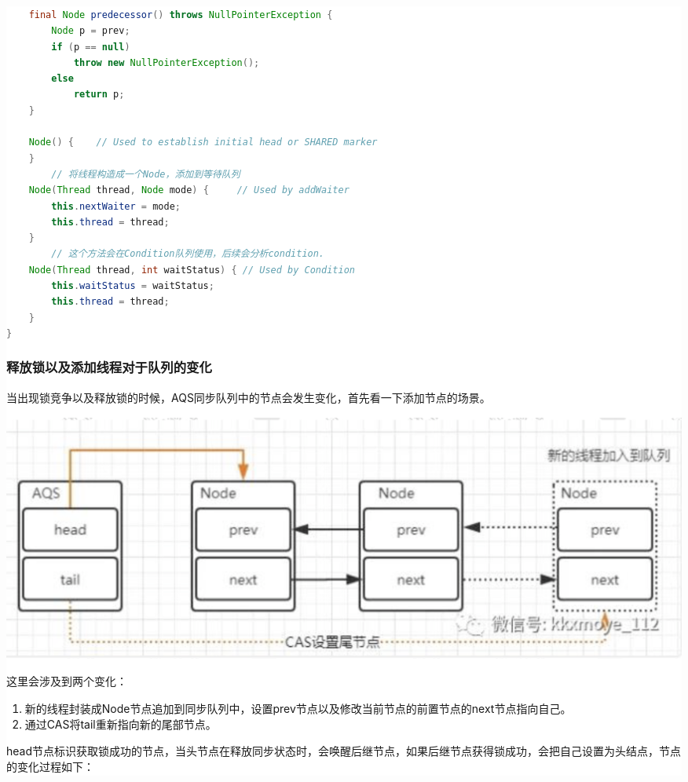 ```java
    final Node predecessor() throws NullPointerException {
        Node p = prev;
        if (p == null)
            throw new NullPointerException();
        else
            return p;
    }

    Node() {    // Used to establish initial head or SHARED marker
    }
		// 将线程构造成一个Node，添加到等待队列
    Node(Thread thread, Node mode) {     // Used by addWaiter
        this.nextWaiter = mode;
        this.thread = thread;
    }
		// 这个方法会在Condition队列使用，后续会分析condition.
    Node(Thread thread, int waitStatus) { // Used by Condition
        this.waitStatus = waitStatus;
        this.thread = thread;
    }
}
```

### 释放锁以及添加线程对于队列的变化

当出现锁竞争以及释放锁的时候，AQS同步队列中的节点会发生变化，首先看一下添加节点的场景。

![image-20191014152950876](assets/image-20191014152950876.png)

这里会涉及到两个变化：

1. 新的线程封装成Node节点追加到同步队列中，设置prev节点以及修改当前节点的前置节点的next节点指向自己。
2. 通过CAS将tail重新指向新的尾部节点。



head节点标识获取锁成功的节点，当头节点在释放同步状态时，会唤醒后继节点，如果后继节点获得锁成功，会把自己设置为头结点，节点的变化过程如下：
